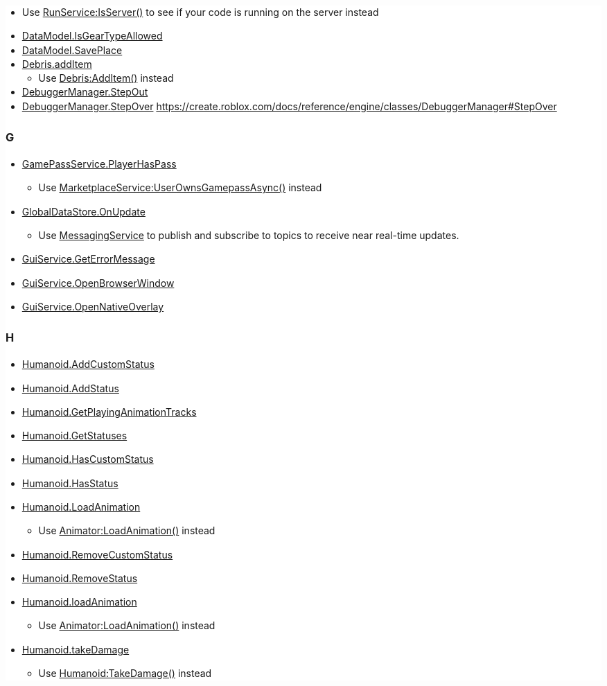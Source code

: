   * Use [RunService:IsServer()](https://create.roblox.com/docs/reference/engine/classes/RunService#IsServer) to see if your code is running on the server instead
- [DataModel.IsGearTypeAllowed](https://create.roblox.com/docs/reference/engine/classes/DataModel#IsGearTypeAllowed)
- [DataModel.SavePlace](https://create.roblox.com/docs/reference/engine/classes/DataModel#SavePlace)
- [Debris.addItem](https://create.roblox.com/docs/reference/engine/classes/Debris#addItem)
  * Use [Debris:AddItem()](https://create.roblox.com/docs/reference/engine/classes/Debris#AddItem) instead
- [DebuggerManager.StepOut](https://create.roblox.com/docs/reference/engine/classes/DebuggerManager#StepOut)
- [DebuggerManager.StepOver]()
https://create.roblox.com/docs/reference/engine/classes/DebuggerManager#StepOver
### G
- [GamePassService.PlayerHasPass](https://create.roblox.com/docs/reference/engine/classes/GamePassService#PlayerHasPass)

  * Use [MarketplaceService:UserOwnsGamepassAsync()](https://create.roblox.com/docs/reference/engine/classes/MarketplaceService#UserOwnsGamePassAsync) instead
- [GlobalDataStore.OnUpdate](https://create.roblox.com/docs/reference/engine/classes/GlobalDataStore#OnUpdate)

  * Use [MessagingService](https://create.roblox.com/docs/reference/engine/classes/MessagingService) to publish and subscribe to topics to receive near real-time updates.
- [GuiService.GetErrorMessage](https://create.roblox.com/docs/reference/engine/classes/GuiService#GetErrorMessage)
- [GuiService.OpenBrowserWindow](https://create.roblox.com/docs/reference/engine/classes/GuiService#OpenBrowserWindow)
- [GuiService.OpenNativeOverlay](https://create.roblox.com/docs/reference/engine/classes/GuiService#OpenNativeOverlay)

### H
- [Humanoid.AddCustomStatus](https://create.roblox.com/docs/reference/engine/classes/Humanoid#AddCustomStatus)
- [Humanoid.AddStatus](https://create.roblox.com/docs/reference/engine/classes/Humanoid#AddStatus)
- [Humanoid.GetPlayingAnimationTracks](https://create.roblox.com/docs/reference/engine/classes/Humanoid#GetPlayingAnimationTracks)
- [Humanoid.GetStatuses](https://create.roblox.com/docs/reference/engine/classes/Humanoid#GetStatuses)
- [Humanoid.HasCustomStatus](https://create.roblox.com/docs/reference/engine/classes/Humanoid#HasCustomStatus)
- [Humanoid.HasStatus](https://create.roblox.com/docs/reference/engine/classes/Humanoid#HasStatus)
- [Humanoid.LoadAnimation](https://create.roblox.com/docs/reference/engine/classes/Humanoid#LoadAnimation)

  *  Use [Animator:LoadAnimation()](https://create.roblox.com/docs/reference/engine/classes/Animator#LoadAnimation) instead
- [Humanoid.RemoveCustomStatus](https://create.roblox.com/docs/reference/engine/classes/Humanoid#RemoveCustomStatus)
- [Humanoid.RemoveStatus](https://create.roblox.com/docs/reference/engine/classes/Humanoid#RemoveStatus)
- [Humanoid.loadAnimation](https://create.roblox.com/docs/reference/engine/classes/Humanoid#loadAnimation)
  *  Use [Animator:LoadAnimation()](https://create.roblox.com/docs/reference/engine/classes/Animator#LoadAnimation) instead
- [Humanoid.takeDamage](https://create.roblox.com/docs/reference/engine/classes/Humanoid#takeDamage)
  * Use [Humanoid:TakeDamage()](https://create.roblox.com/docs/reference/engine/classes/Humanoid#TakeDamage) instead
